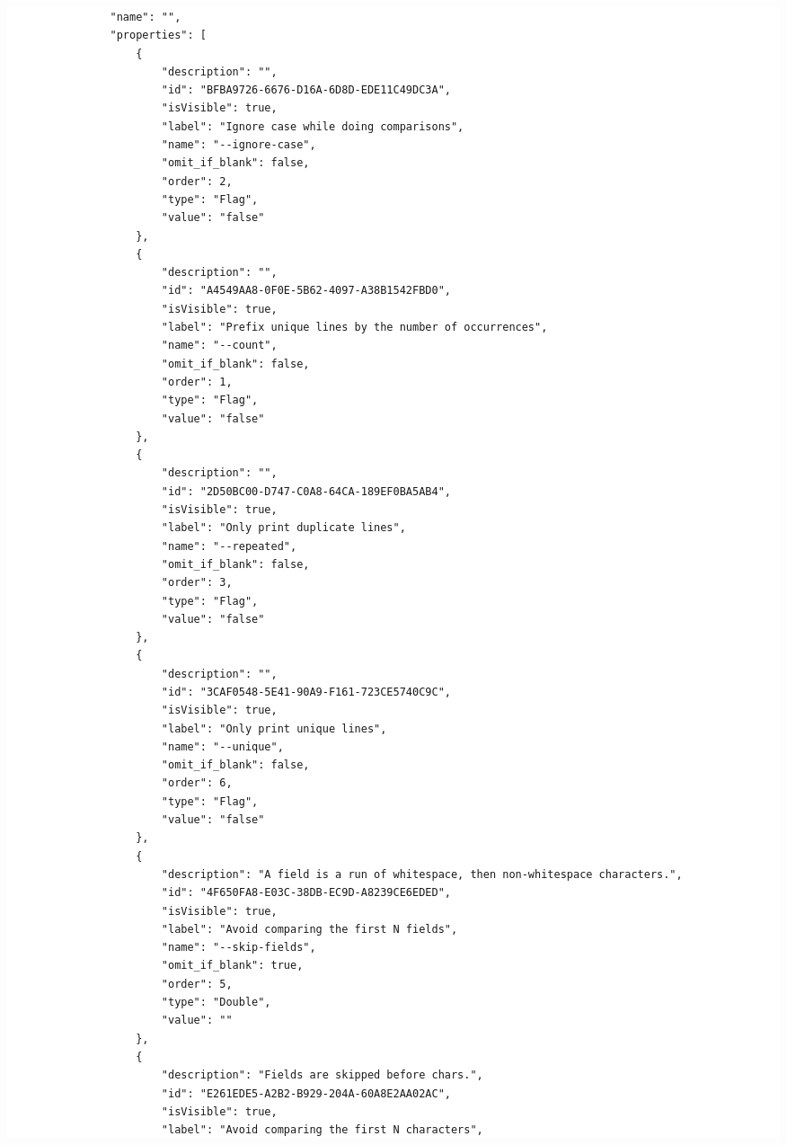 ```
                "name": "",
                "properties": [
                    {
                        "description": "",
                        "id": "BFBA9726-6676-D16A-6D8D-EDE11C49DC3A",
                        "isVisible": true,
                        "label": "Ignore case while doing comparisons",
                        "name": "--ignore-case",
                        "omit_if_blank": false,
                        "order": 2,
                        "type": "Flag",
                        "value": "false"
                    },
                    {
                        "description": "",
                        "id": "A4549AA8-0F0E-5B62-4097-A38B1542FBD0",
                        "isVisible": true,
                        "label": "Prefix unique lines by the number of occurrences",
                        "name": "--count",
                        "omit_if_blank": false,
                        "order": 1,
                        "type": "Flag",
                        "value": "false"
                    },
                    {
                        "description": "",
                        "id": "2D50BC00-D747-C0A8-64CA-189EF0BA5AB4",
                        "isVisible": true,
                        "label": "Only print duplicate lines",
                        "name": "--repeated",
                        "omit_if_blank": false,
                        "order": 3,
                        "type": "Flag",
                        "value": "false"
                    },
                    {
                        "description": "",
                        "id": "3CAF0548-5E41-90A9-F161-723CE5740C9C",
                        "isVisible": true,
                        "label": "Only print unique lines",
                        "name": "--unique",
                        "omit_if_blank": false,
                        "order": 6,
                        "type": "Flag",
                        "value": "false"
                    },
                    {
                        "description": "A field is a run of whitespace, then non-whitespace characters.",
                        "id": "4F650FA8-E03C-38DB-EC9D-A8239CE6EDED",
                        "isVisible": true,
                        "label": "Avoid comparing the first N fields",
                        "name": "--skip-fields",
                        "omit_if_blank": true,
                        "order": 5,
                        "type": "Double",
                        "value": ""
                    },
                    {
                        "description": "Fields are skipped before chars.",
                        "id": "E261EDE5-A2B2-B929-204A-60A8E2AA02AC",
                        "isVisible": true,
                        "label": "Avoid comparing the first N characters",
```